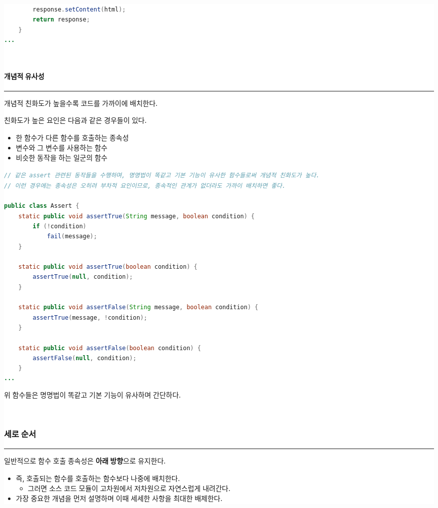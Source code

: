 ```java
		response.setContent(html);
		return response;
	}
...
```

<br/>

#### 개념적 유사성

---

개념적 친화도가 높을수록 코드를 가까이에 배치한다.

친화도가 높은 요인은 다음과 같은 경우들이 있다.

- 한 함수가 다른 함수를 호출하는 종속성
- 변수와 그 변수를 사용하는 함수
- 비슷한 동작을 하는 일군의 함수

```java
// 같은 assert 관련된 동작들을 수행하며, 명명법이 똑같고 기본 기능이 유사한 함수들로써 개념적 친화도가 높다.
// 이런 경우에는 종속성은 오히려 부차적 요인이므로, 종속적인 관계가 없더라도 가까이 배치하면 좋다.

public class Assert {
	static public void assertTrue(String message, boolean condition) {
		if (!condition)
			fail(message);
	}

	static public void assertTrue(boolean condition) {
		assertTrue(null, condition);
	}

	static public void assertFalse(String message, boolean condition) {
		assertTrue(message, !condition);
	}

	static public void assertFalse(boolean condition) {
		assertFalse(null, condition);
	}
...
```

위 함수들은 명명법이 똑같고 기본 기능이 유사하며 간단하다.

<br/>

### 세로 순서

---

일반적으로 함수 호출 종속성은 **아래 방향**으로 유지한다.

- 즉, 호출되는 함수를 호출하는 함수보다 나중에 배치한다.
  - 그러면 소스 코드 모듈이 고차원에서 저차원으로 자연스럽게 내려간다.
- 가장 중요한 개념을 먼저 설명하며 이때 세세한 사항을 최대한 배제한다.
